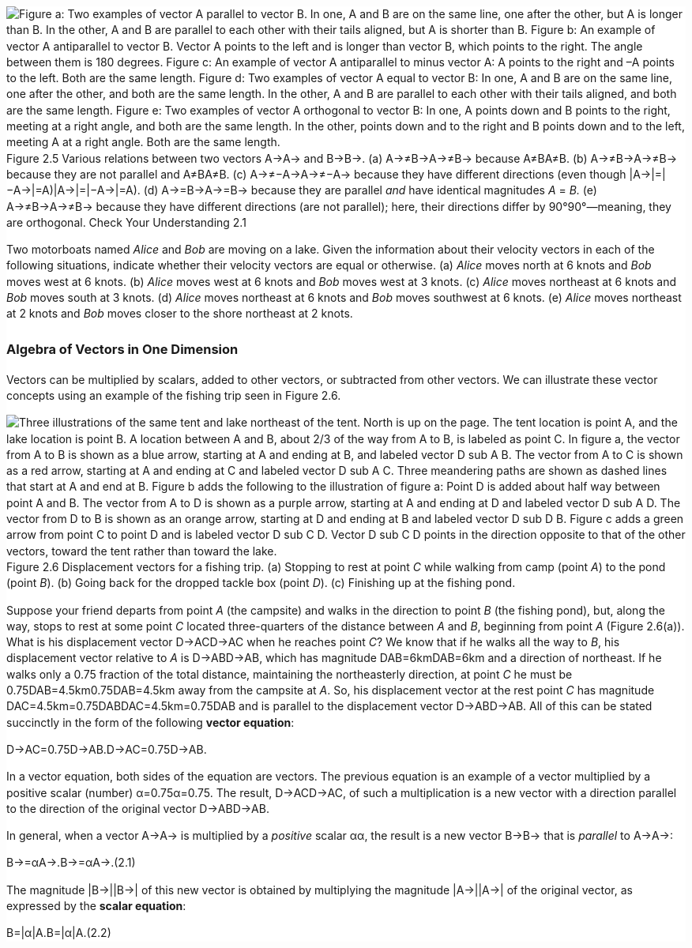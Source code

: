 ![Figure a: Two examples of vector A parallel to vector B. In one, A and B are on the same line, one after the other, but A is longer than B. In the other, A and B are parallel to each other with their tails aligned, but A is shorter than B. Figure b: An example of vector A antiparallel to vector B. Vector A points to the left and is longer than vector B, which points to the right. The angle between them is 180 degrees. Figure c: An example of vector A antiparallel to minus vector A: A points to the right and –A points to the left. Both are the same length. Figure d: Two examples of vector A equal to vector B: In one, A and B are on the same line, one after the other, and both are the same length. In the other, A and B are parallel to each other with their tails aligned, and both are the same length. Figure e: Two examples of vector A orthogonal to vector B: In one, A points down and B points to the right, meeting at a right angle, and both are the same length. In the other, points down and to the right and B points down and to the left, meeting A at a right angle. Both are the same length.][4] Figure 2.5 Various relations between two vectors A→A→ and B→B→. (a) A→≠B→A→≠B→ because A≠BA≠B. (b) A→≠B→A→≠B→ because they are not parallel and A≠BA≠B. (c) A→≠−A→A→≠−A→ because they have different directions (even though |A→|=|−A→|=A)|A→|=|−A→|=A). (d) A→=B→A→=B→ because they are parallel _and_ have identical magnitudes _A_ = _B._ (e) A→≠B→A→≠B→ because they have different directions (are not parallel); here, their directions differ by 90°90°—meaning, they are orthogonal. Check Your Understanding 2.1 

Two motorboats named _Alice_ and _Bob_ are moving on a lake. Given the information about their velocity vectors in each of the following situations, indicate whether their velocity vectors are equal or otherwise. (a) _Alice_ moves north at 6 knots and _Bob_ moves west at 6 knots. (b) _Alice_ moves west at 6 knots and _Bob_ moves west at 3 knots. (c) _Alice_ moves northeast at 6 knots and _Bob_ moves south at 3 knots. (d) _Alice_ moves northeast at 6 knots and _Bob_ moves southwest at 6 knots. (e) _Alice_ moves northeast at 2 knots and _Bob_ moves closer to the shore northeast at 2 knots.

### Algebra of Vectors in One Dimension

Vectors can be multiplied by scalars, added to other vectors, or subtracted from other vectors. We can illustrate these vector concepts using an example of the fishing trip seen in Figure 2.6.

![Three illustrations of the same tent and lake northeast of the tent. North is up on the page. The tent location is point A, and the lake location is point B. A location between A and B, about 2/3 of the way from A to B, is labeled as point C. In figure a, the vector from A to B is shown as a blue arrow, starting at A and ending at B, and labeled vector D sub A B. The vector from A to C is shown as a red arrow, starting at A and ending at C and labeled vector D sub A C. Three meandering paths are shown as dashed lines that start at A and end at B. Figure b adds the following to the illustration of figure a: Point D is added about half way between point A and B. The vector from A to D is shown as a purple arrow, starting at A and ending at D and labeled vector D sub A D. The vector from D to B is shown as an orange arrow, starting at D and ending at B and labeled vector D sub D B. Figure c adds a green arrow from point C to point D and is labeled vector D sub C D. Vector D sub C D points in the direction opposite to that of the other vectors, toward the tent rather than toward the lake.][5] Figure 2.6 Displacement vectors for a fishing trip. (a) Stopping to rest at point _C_ while walking from camp (point _A_) to the pond (point _B_). (b) Going back for the dropped tackle box (point _D_). (c) Finishing up at the fishing pond. 

Suppose your friend departs from point _A_ (the campsite) and walks in the direction to point _B_ (the fishing pond), but, along the way, stops to rest at some point _C_ located three-quarters of the distance between _A_ and _B_, beginning from point _A_ (Figure 2.6(a)). What is his displacement vector D→ACD→AC when he reaches point _C_? We know that if he walks all the way to _B_, his displacement vector relative to _A_ is D→ABD→AB, which has magnitude DAB=6kmDAB=6km and a direction of northeast. If he walks only a 0.75 fraction of the total distance, maintaining the northeasterly direction, at point _C_ he must be 0.75DAB=4.5km0.75DAB=4.5km away from the campsite at _A_. So, his displacement vector at the rest point _C_ has magnitude DAC=4.5km=0.75DABDAC=4.5km=0.75DAB and is parallel to the displacement vector D→ABD→AB. All of this can be stated succinctly in the form of the following **vector equation**:

D→AC=0.75D→AB.D→AC=0.75D→AB.

In a vector equation, both sides of the equation are vectors. The previous equation is an example of a vector multiplied by a positive scalar (number) α=0.75α=0.75. The result, D→ACD→AC, of such a multiplication is a new vector with a direction parallel to the direction of the original vector D→ABD→AB.

In general, when a vector A→A→ is multiplied by a _positive_ scalar αα, the result is a new vector B→B→ that is _parallel_ to A→A→:

B→=αA→.B→=αA→.(2.1) 

The magnitude |B→||B→| of this new vector is obtained by multiplying the magnitude |A→||A→| of the original vector, as expressed by the **scalar equation**:

B=|α|A.B=|α|A.(2.2) 


   [1]: https://cnx.org/resources/fe4174beeadf8f677dd6ae20d0479ec4a300eeb4
   [2]: https://cnx.org/resources/eb27b13121051b69a7a5d38d4158f47e7bf1f9d5
   [3]: https://cnx.org/resources/8c1a08cb72318250ea2c8c491707707084c75894
   [4]: https://cnx.org/resources/b82f588387208ba48921020256bbddb5538f7f0f
   [5]: https://cnx.org/resources/4bdea90930046d769c6876336fdbd6f966ad4df7
   [6]: https://cnx.org/resources/fc07c1eda8d400f8f3d58cc3e221427f60bc891f
   [7]: https://cnx.org/resources/b459dcdaa21665d40c6139e4febaa39ab471fcfe
   [8]: https://cnx.org/resources/7a915a68eac09f0fa59211c4b0367151b6a8fb54
   [9]: https://cnx.org/resources/aea4d364f6152184d97a3b9c20ff52508b8c61ac
   [10]: https://cnx.org/resources/dc807ba8428762314bf2489f0ea371cde5ab4169
   [11]: https://cnx.org/resources/90ed675f64af59059aa74c026c2675045fac1a43
   [12]: https://cnx.org/resources/53e6e90c061e0ab600ccb1a95f2b60d389ea9a6f
   [13]: https://cnx.org/resources/502286dafb735bc92bd98f7a26e8e2a5d2af9bfd
   [14]: https://cnx.org/resources/daaae0fe41137f298679b3bdfa0621cda8916f22
   [15]: https://openstax.org/l/21compveccalc
   [16]: https://openstax.org/l/21phetvecaddsim